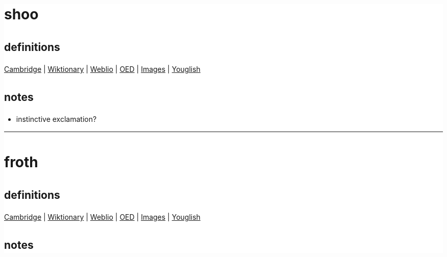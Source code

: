 
# shoo
## definitions
[Cambridge](https://dictionary.cambridge.org/us/dictionary/english/shoo)
|
[Wiktionary](https://en.wiktionary.org/wiki/shoo#English)
|
[Weblio](https://ejje.weblio.jp/content_find?query=shoo&searchType=exact)
|
[OED](https://www.oed.com/search?q=shoo)
|
[Images](https://www.google.com/search?tbm=isch&q=shoo)
|
[Youglish](https://youglish.com/pronounce/shoo/english/us)

## notes
- instinctive exclamation?

---

# froth
## definitions
[Cambridge](https://dictionary.cambridge.org/us/dictionary/english/froth)
|
[Wiktionary](https://en.wiktionary.org/wiki/froth#English)
|
[Weblio](https://ejje.weblio.jp/content_find?query=froth&searchType=exact)
|
[OED](https://www.oed.com/search?q=froth)
|
[Images](https://www.google.com/search?tbm=isch&q=froth)
|
[Youglish](https://youglish.com/pronounce/froth/english/us)

## notes

